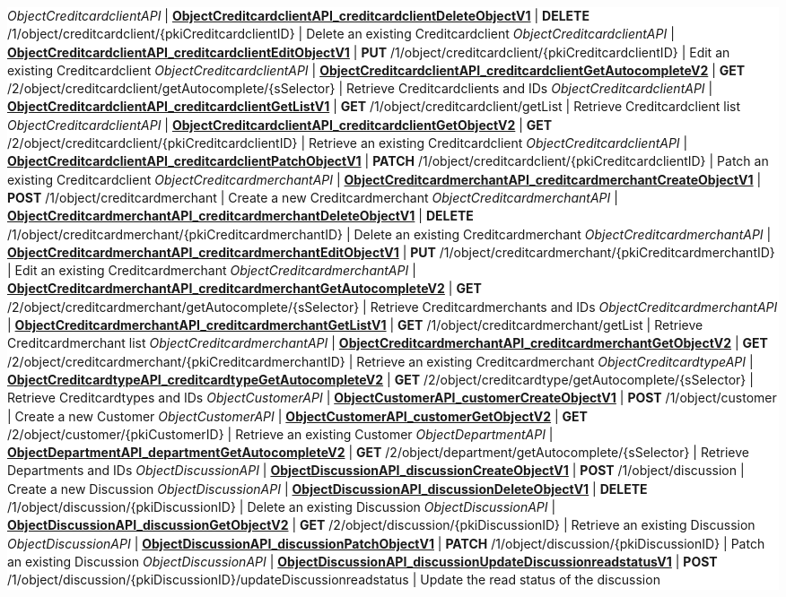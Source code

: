 *ObjectCreditcardclientAPI* | [**ObjectCreditcardclientAPI_creditcardclientDeleteObjectV1**](docs/ObjectCreditcardclientAPI.md#ObjectCreditcardclientAPI_creditcardclientDeleteObjectV1) | **DELETE** /1/object/creditcardclient/{pkiCreditcardclientID} | Delete an existing Creditcardclient
*ObjectCreditcardclientAPI* | [**ObjectCreditcardclientAPI_creditcardclientEditObjectV1**](docs/ObjectCreditcardclientAPI.md#ObjectCreditcardclientAPI_creditcardclientEditObjectV1) | **PUT** /1/object/creditcardclient/{pkiCreditcardclientID} | Edit an existing Creditcardclient
*ObjectCreditcardclientAPI* | [**ObjectCreditcardclientAPI_creditcardclientGetAutocompleteV2**](docs/ObjectCreditcardclientAPI.md#ObjectCreditcardclientAPI_creditcardclientGetAutocompleteV2) | **GET** /2/object/creditcardclient/getAutocomplete/{sSelector} | Retrieve Creditcardclients and IDs
*ObjectCreditcardclientAPI* | [**ObjectCreditcardclientAPI_creditcardclientGetListV1**](docs/ObjectCreditcardclientAPI.md#ObjectCreditcardclientAPI_creditcardclientGetListV1) | **GET** /1/object/creditcardclient/getList | Retrieve Creditcardclient list
*ObjectCreditcardclientAPI* | [**ObjectCreditcardclientAPI_creditcardclientGetObjectV2**](docs/ObjectCreditcardclientAPI.md#ObjectCreditcardclientAPI_creditcardclientGetObjectV2) | **GET** /2/object/creditcardclient/{pkiCreditcardclientID} | Retrieve an existing Creditcardclient
*ObjectCreditcardclientAPI* | [**ObjectCreditcardclientAPI_creditcardclientPatchObjectV1**](docs/ObjectCreditcardclientAPI.md#ObjectCreditcardclientAPI_creditcardclientPatchObjectV1) | **PATCH** /1/object/creditcardclient/{pkiCreditcardclientID} | Patch an existing Creditcardclient
*ObjectCreditcardmerchantAPI* | [**ObjectCreditcardmerchantAPI_creditcardmerchantCreateObjectV1**](docs/ObjectCreditcardmerchantAPI.md#ObjectCreditcardmerchantAPI_creditcardmerchantCreateObjectV1) | **POST** /1/object/creditcardmerchant | Create a new Creditcardmerchant
*ObjectCreditcardmerchantAPI* | [**ObjectCreditcardmerchantAPI_creditcardmerchantDeleteObjectV1**](docs/ObjectCreditcardmerchantAPI.md#ObjectCreditcardmerchantAPI_creditcardmerchantDeleteObjectV1) | **DELETE** /1/object/creditcardmerchant/{pkiCreditcardmerchantID} | Delete an existing Creditcardmerchant
*ObjectCreditcardmerchantAPI* | [**ObjectCreditcardmerchantAPI_creditcardmerchantEditObjectV1**](docs/ObjectCreditcardmerchantAPI.md#ObjectCreditcardmerchantAPI_creditcardmerchantEditObjectV1) | **PUT** /1/object/creditcardmerchant/{pkiCreditcardmerchantID} | Edit an existing Creditcardmerchant
*ObjectCreditcardmerchantAPI* | [**ObjectCreditcardmerchantAPI_creditcardmerchantGetAutocompleteV2**](docs/ObjectCreditcardmerchantAPI.md#ObjectCreditcardmerchantAPI_creditcardmerchantGetAutocompleteV2) | **GET** /2/object/creditcardmerchant/getAutocomplete/{sSelector} | Retrieve Creditcardmerchants and IDs
*ObjectCreditcardmerchantAPI* | [**ObjectCreditcardmerchantAPI_creditcardmerchantGetListV1**](docs/ObjectCreditcardmerchantAPI.md#ObjectCreditcardmerchantAPI_creditcardmerchantGetListV1) | **GET** /1/object/creditcardmerchant/getList | Retrieve Creditcardmerchant list
*ObjectCreditcardmerchantAPI* | [**ObjectCreditcardmerchantAPI_creditcardmerchantGetObjectV2**](docs/ObjectCreditcardmerchantAPI.md#ObjectCreditcardmerchantAPI_creditcardmerchantGetObjectV2) | **GET** /2/object/creditcardmerchant/{pkiCreditcardmerchantID} | Retrieve an existing Creditcardmerchant
*ObjectCreditcardtypeAPI* | [**ObjectCreditcardtypeAPI_creditcardtypeGetAutocompleteV2**](docs/ObjectCreditcardtypeAPI.md#ObjectCreditcardtypeAPI_creditcardtypeGetAutocompleteV2) | **GET** /2/object/creditcardtype/getAutocomplete/{sSelector} | Retrieve Creditcardtypes and IDs
*ObjectCustomerAPI* | [**ObjectCustomerAPI_customerCreateObjectV1**](docs/ObjectCustomerAPI.md#ObjectCustomerAPI_customerCreateObjectV1) | **POST** /1/object/customer | Create a new Customer
*ObjectCustomerAPI* | [**ObjectCustomerAPI_customerGetObjectV2**](docs/ObjectCustomerAPI.md#ObjectCustomerAPI_customerGetObjectV2) | **GET** /2/object/customer/{pkiCustomerID} | Retrieve an existing Customer
*ObjectDepartmentAPI* | [**ObjectDepartmentAPI_departmentGetAutocompleteV2**](docs/ObjectDepartmentAPI.md#ObjectDepartmentAPI_departmentGetAutocompleteV2) | **GET** /2/object/department/getAutocomplete/{sSelector} | Retrieve Departments and IDs
*ObjectDiscussionAPI* | [**ObjectDiscussionAPI_discussionCreateObjectV1**](docs/ObjectDiscussionAPI.md#ObjectDiscussionAPI_discussionCreateObjectV1) | **POST** /1/object/discussion | Create a new Discussion
*ObjectDiscussionAPI* | [**ObjectDiscussionAPI_discussionDeleteObjectV1**](docs/ObjectDiscussionAPI.md#ObjectDiscussionAPI_discussionDeleteObjectV1) | **DELETE** /1/object/discussion/{pkiDiscussionID} | Delete an existing Discussion
*ObjectDiscussionAPI* | [**ObjectDiscussionAPI_discussionGetObjectV2**](docs/ObjectDiscussionAPI.md#ObjectDiscussionAPI_discussionGetObjectV2) | **GET** /2/object/discussion/{pkiDiscussionID} | Retrieve an existing Discussion
*ObjectDiscussionAPI* | [**ObjectDiscussionAPI_discussionPatchObjectV1**](docs/ObjectDiscussionAPI.md#ObjectDiscussionAPI_discussionPatchObjectV1) | **PATCH** /1/object/discussion/{pkiDiscussionID} | Patch an existing Discussion
*ObjectDiscussionAPI* | [**ObjectDiscussionAPI_discussionUpdateDiscussionreadstatusV1**](docs/ObjectDiscussionAPI.md#ObjectDiscussionAPI_discussionUpdateDiscussionreadstatusV1) | **POST** /1/object/discussion/{pkiDiscussionID}/updateDiscussionreadstatus | Update the read status of the discussion